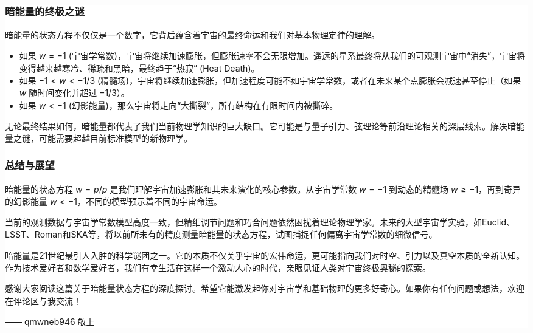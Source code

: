 ### 暗能量的终极之谜

暗能量的状态方程不仅仅是一个数字，它背后蕴含着宇宙的最终命运和我们对基本物理定律的理解。

*   如果 $w = -1$ (宇宙学常数)，宇宙将继续加速膨胀，但膨胀速率不会无限增加。遥远的星系最终将从我们的可观测宇宙中“消失”，宇宙将变得越来越寒冷、稀疏和黑暗，最终趋于“热寂” (Heat Death)。
*   如果 $-1 < w < -1/3$ (精髓场)，宇宙将继续加速膨胀，但加速程度可能不如宇宙学常数，或者在未来某个点膨胀会减速甚至停止（如果 $w$ 随时间变化并超过 $-1/3$）。
*   如果 $w < -1$ (幻影能量)，那么宇宙将走向“大撕裂”，所有结构在有限时间内被撕碎。

无论最终结果如何，暗能量都代表了我们当前物理学知识的巨大缺口。它可能是与量子引力、弦理论等前沿理论相关的深层线索。解决暗能量之谜，可能需要超越目前标准模型的新物理学。

### 总结与展望

暗能量的状态方程 $w = p/\rho$ 是我们理解宇宙加速膨胀和其未来演化的核心参数。从宇宙学常数 $w=-1$ 到动态的精髓场 $w \ge -1$，再到奇异的幻影能量 $w < -1$，不同的模型预示着不同的宇宙命运。

当前的观测数据与宇宙学常数模型高度一致，但精细调节问题和巧合问题依然困扰着理论物理学家。未来的大型宇宙学实验，如Euclid、LSST、Roman和SKA等，将以前所未有的精度测量暗能量的状态方程，试图捕捉任何偏离宇宙学常数的细微信号。

暗能量是21世纪最引人入胜的科学谜团之一。它的本质不仅关乎宇宙的宏伟命运，更可能指向我们对时空、引力以及真空本质的全新认知。作为技术爱好者和数学爱好者，我们有幸生活在这样一个激动人心的时代，亲眼见证人类对宇宙终极奥秘的探索。

感谢大家阅读这篇关于暗能量状态方程的深度探讨。希望它能激发起你对宇宙学和基础物理的更多好奇心。如果你有任何问题或想法，欢迎在评论区与我交流！

—— qmwneb946 敬上
